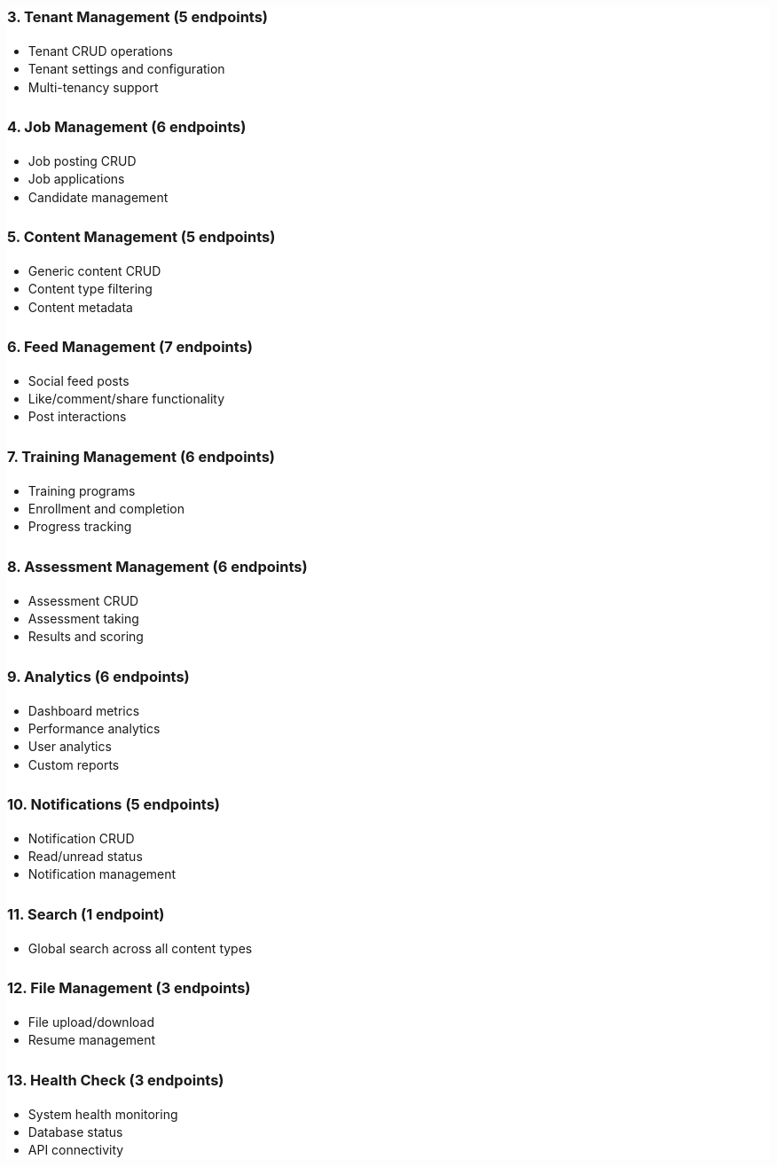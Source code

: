 ### 3. Tenant Management (5 endpoints)
- Tenant CRUD operations
- Tenant settings and configuration
- Multi-tenancy support

### 4. Job Management (6 endpoints)
- Job posting CRUD
- Job applications
- Candidate management

### 5. Content Management (5 endpoints)
- Generic content CRUD
- Content type filtering
- Content metadata

### 6. Feed Management (7 endpoints)
- Social feed posts
- Like/comment/share functionality
- Post interactions

### 7. Training Management (6 endpoints)
- Training programs
- Enrollment and completion
- Progress tracking

### 8. Assessment Management (6 endpoints)
- Assessment CRUD
- Assessment taking
- Results and scoring

### 9. Analytics (6 endpoints)
- Dashboard metrics
- Performance analytics
- User analytics
- Custom reports

### 10. Notifications (5 endpoints)
- Notification CRUD
- Read/unread status
- Notification management

### 11. Search (1 endpoint)
- Global search across all content types

### 12. File Management (3 endpoints)
- File upload/download
- Resume management

### 13. Health Check (3 endpoints)
- System health monitoring
- Database status
- API connectivity
